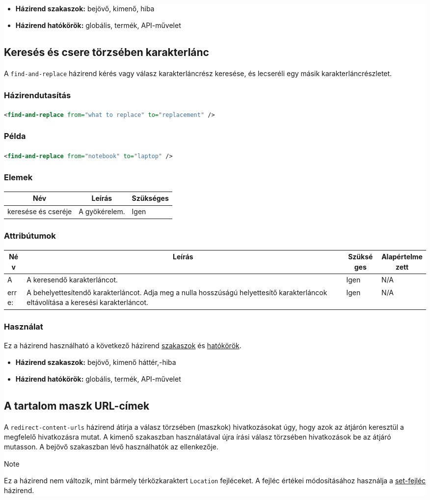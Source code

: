 -   **Házirend szakaszok:** bejövő, kimenő, hiba  
  
-   **Házirend hatókörök:** globális, termék, API-művelet  
  
##  <a name="Findandreplacestringinbody"></a>Keresés és csere törzsében karakterlánc  
 A `find-and-replace` házirend kérés vagy válasz karakterláncrész keresése, és lecseréli egy másik karakterláncrészletet.  
  
### <a name="policy-statement"></a>Házirendutasítás  
  
```xml  
<find-and-replace from="what to replace" to="replacement" />  
```  
  
### <a name="example"></a>Példa  
  
```xml  
<find-and-replace from="notebook" to="laptop" />  
```  
  
### <a name="elements"></a>Elemek  
  
|Név|Leírás|Szükséges|  
|----------|-----------------|--------------|  
|keresése és cseréje|A gyökérelem.|Igen|  
  
### <a name="attributes"></a>Attribútumok  
  
|Név|Leírás|Szükséges|Alapértelmezett|  
|----------|-----------------|--------------|-------------|  
|A|A keresendő karakterláncot.|Igen|N/A|  
|erre:|A behelyettesítendő karakterláncot. Adja meg a nulla hosszúságú helyettesítő karakterláncok eltávolítása a keresési karakterláncot.|Igen|N/A|  
  
### <a name="usage"></a>Használat  
 Ez a házirend használható a következő házirend [szakaszok](http://azure.microsoft.com/documentation/articles/api-management-howto-policies/#sections) és [hatókörök](http://azure.microsoft.com/documentation/articles/api-management-howto-policies/#scopes).  
  
-   **Házirend szakaszok:** bejövő, kimenő háttér,-hiba  
  
-   **Házirend hatókörök:** globális, termék, API-művelet  
  
##  <a name="MaskURLSContent"></a>A tartalom maszk URL-címek  
 A `redirect-content-urls` házirend átírja a válasz törzsében (maszkok) hivatkozásokat úgy, hogy azok az átjárón keresztül a megfelelő hivatkozásra mutat. A kimenő szakaszban használatával újra írási válasz törzsében hivatkozások be az átjáró mutasson. A bejövő szakaszban lévő használhatók az ellenkezője.  
  
> [!NOTE]
>  Ez a házirend nem változik, mint bármely térközkaraktert `Location` fejléceket. A fejléc értékei módosításához használja a [set-fejléc](api-management-transformation-policies.md#SetHTTPheader) házirend.  
  